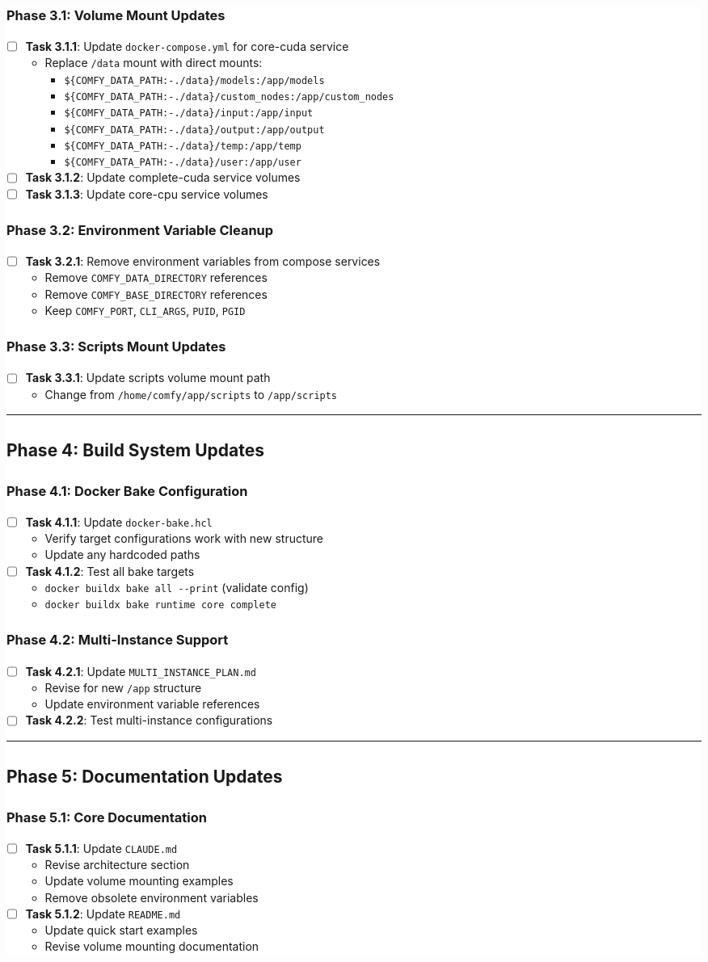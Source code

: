 ### Phase 3.1: Volume Mount Updates
- [ ] **Task 3.1.1**: Update `docker-compose.yml` for core-cuda service
  - Replace `/data` mount with direct mounts:
    - `${COMFY_DATA_PATH:-./data}/models:/app/models`
    - `${COMFY_DATA_PATH:-./data}/custom_nodes:/app/custom_nodes`
    - `${COMFY_DATA_PATH:-./data}/input:/app/input`
    - `${COMFY_DATA_PATH:-./data}/output:/app/output`
    - `${COMFY_DATA_PATH:-./data}/temp:/app/temp`
    - `${COMFY_DATA_PATH:-./data}/user:/app/user`
- [ ] **Task 3.1.2**: Update complete-cuda service volumes
- [ ] **Task 3.1.3**: Update core-cpu service volumes

### Phase 3.2: Environment Variable Cleanup
- [ ] **Task 3.2.1**: Remove environment variables from compose services
  - Remove `COMFY_DATA_DIRECTORY` references
  - Remove `COMFY_BASE_DIRECTORY` references
  - Keep `COMFY_PORT`, `CLI_ARGS`, `PUID`, `PGID`

### Phase 3.3: Scripts Mount Updates
- [ ] **Task 3.3.1**: Update scripts volume mount path
  - Change from `/home/comfy/app/scripts` to `/app/scripts`

---

## Phase 4: Build System Updates

### Phase 4.1: Docker Bake Configuration
- [ ] **Task 4.1.1**: Update `docker-bake.hcl`
  - Verify target configurations work with new structure
  - Update any hardcoded paths
- [ ] **Task 4.1.2**: Test all bake targets
  - `docker buildx bake all --print` (validate config)
  - `docker buildx bake runtime core complete`

### Phase 4.2: Multi-Instance Support
- [ ] **Task 4.2.1**: Update `MULTI_INSTANCE_PLAN.md`
  - Revise for new `/app` structure
  - Update environment variable references
- [ ] **Task 4.2.2**: Test multi-instance configurations

---

## Phase 5: Documentation Updates

### Phase 5.1: Core Documentation
- [ ] **Task 5.1.1**: Update `CLAUDE.md`
  - Revise architecture section
  - Update volume mounting examples
  - Remove obsolete environment variables
- [ ] **Task 5.1.2**: Update `README.md`
  - Update quick start examples
  - Revise volume mounting documentation
